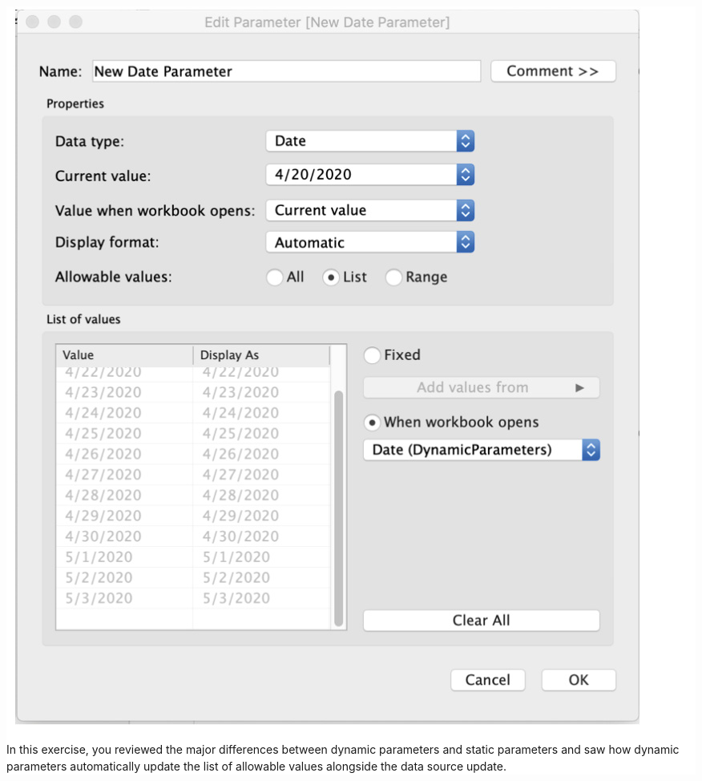 ![](./images/B16342_11_112.jpg)


In this exercise, you reviewed the major differences between dynamic
parameters and static parameters and saw how dynamic parameters
automatically update the list of allowable values alongside the data
source update.
